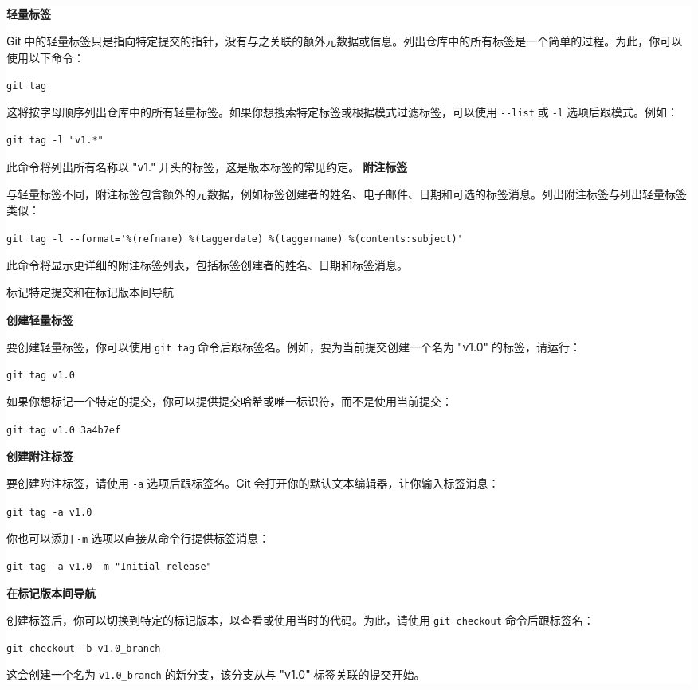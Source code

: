 **轻量标签**

Git 中的轻量标签只是指向特定提交的指针，没有与之关联的额外元数据或信息。列出仓库中的所有标签是一个简单的过程。为此，你可以使用以下命令：

```
git tag

```
这将按字母顺序列出仓库中的所有轻量标签。如果你想搜索特定标签或根据模式过滤标签，可以使用 `--list` 或 `-l` 选项后跟模式。例如：

```
git tag -l "v1.*"

```

此命令将列出所有名称以 "v1." 开头的标签，这是版本标签的常见约定。
**附注标签**

与轻量标签不同，附注标签包含额外的元数据，例如标签创建者的姓名、电子邮件、日期和可选的标签消息。列出附注标签与列出轻量标签类似：

```
git tag -l --format='%(refname) %(taggerdate) %(taggername) %(contents:subject)'

```
此命令将显示更详细的附注标签列表，包括标签创建者的姓名、日期和标签消息。

标记特定提交和在标记版本间导航

**创建轻量标签**

要创建轻量标签，你可以使用 `git tag` 命令后跟标签名。例如，要为当前提交创建一个名为 "v1.0" 的标签，请运行：

```
git tag v1.0

```
如果你想标记一个特定的提交，你可以提供提交哈希或唯一标识符，而不是使用当前提交：

```
git tag v1.0 3a4b7ef

```
**创建附注标签**

要创建附注标签，请使用 `-a` 选项后跟标签名。Git 会打开你的默认文本编辑器，让你输入标签消息：

```
git tag -a v1.0

```
你也可以添加 `-m` 选项以直接从命令行提供标签消息：

```
git tag -a v1.0 -m "Initial release"

```
**在标记版本间导航**

创建标签后，你可以切换到特定的标记版本，以查看或使用当时的代码。为此，请使用 `git checkout` 命令后跟标签名：

```
git checkout -b v1.0_branch

```
这会创建一个名为 `v1.0_branch` 的新分支，该分支从与 "v1.0" 标签关联的提交开始。
